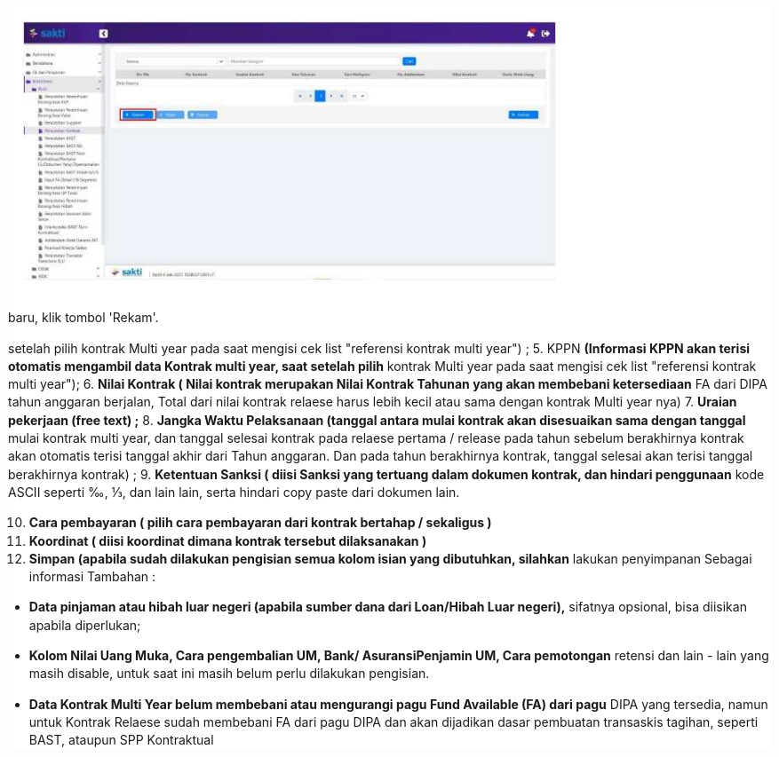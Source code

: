 ![3_image_0.png](3_image_0.png)

baru, klik tombol 'Rekam'. 

setelah pilih kontrak Multi year pada saat mengisi cek list "referensi kontrak multi year") ;
5. KPPN **(Informasi KPPN akan terisi otomatis mengambil data Kontrak multi year, saat setelah pilih** 
kontrak Multi year pada saat mengisi cek list "referensi kontrak multi year");
6. **Nilai Kontrak ( Nilai kontrak merupakan Nilai Kontrak Tahunan yang akan membebani ketersediaan** 
FA dari DIPA tahun anggaran berjalan, Total dari nilai kontrak relaese harus lebih kecil atau sama dengan kontrak Multi year nya)
7. **Uraian pekerjaan (free text) ;** 8. **Jangka Waktu Pelaksanaan (tanggal antara mulai kontrak akan disesuaikan sama dengan tanggal** 
mulai kontrak multi year, dan tanggal selesai kontrak pada relaese pertama / release pada tahun sebelum berakhirnya kontrak akan otomatis terisi tanggal akhir dari Tahun anggaran. Dan pada tahun berakhirnya kontrak, tanggal selesai akan terisi tanggal berakhirnya kontrak) ;
9. **Ketentuan Sanksi ( diisi Sanksi yang tertuang dalam dokumen kontrak, dan hindari penggunaan** 
kode ASCII seperti ‰, ⅓, dan lain lain, serta hindari copy paste dari dokumen lain.

10. **Cara pembayaran ( pilih cara pembayaran dari kontrak bertahap / sekaligus )** 
11. **Koordinat ( diisi koordinat dimana kontrak tersebut dilaksanakan )** 
12. **Simpan (apabila sudah dilakukan pengisian semua kolom isian yang dibutuhkan, silahkan** 
lakukan penyimpanan Sebagai informasi Tambahan : 
- **Data pinjaman atau hibah luar negeri (apabila sumber dana dari Loan/Hibah Luar negeri),** 
sifatnya opsional, bisa diisikan apabila diperlukan;
- **Kolom Nilai Uang Muka, Cara pengembalian UM, Bank/ AsuransiPenjamin UM, Cara pemotongan** 
retensi dan lain - lain yang masih disable, untuk saat ini masih belum perlu dilakukan pengisian.

- **Data Kontrak Multi Year belum membebani atau mengurangi pagu Fund Available (FA) dari pagu** 
DIPA yang tersedia, namun untuk Kontrak Relaese sudah membebani FA dari pagu DIPA dan akan dijadikan dasar pembuatan transaskis tagihan, seperti BAST, ataupun SPP Kontraktual 
